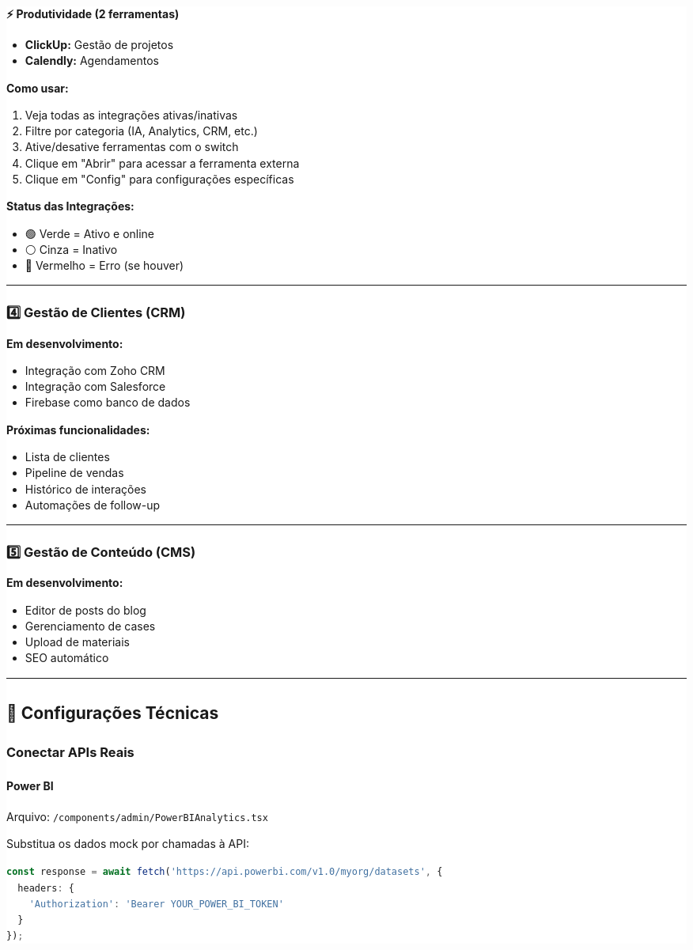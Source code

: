 #### ⚡ Produtividade (2 ferramentas)
- **ClickUp:** Gestão de projetos
- **Calendly:** Agendamentos

**Como usar:**
1. Veja todas as integrações ativas/inativas
2. Filtre por categoria (IA, Analytics, CRM, etc.)
3. Ative/desative ferramentas com o switch
4. Clique em "Abrir" para acessar a ferramenta externa
5. Clique em "Config" para configurações específicas

**Status das Integrações:**
- 🟢 Verde = Ativo e online
- ⚪ Cinza = Inativo
- 🔴 Vermelho = Erro (se houver)

---

### 4️⃣ Gestão de Clientes (CRM)

**Em desenvolvimento:**
- Integração com Zoho CRM
- Integração com Salesforce
- Firebase como banco de dados

**Próximas funcionalidades:**
- Lista de clientes
- Pipeline de vendas
- Histórico de interações
- Automações de follow-up

---

### 5️⃣ Gestão de Conteúdo (CMS)

**Em desenvolvimento:**
- Editor de posts do blog
- Gerenciamento de cases
- Upload de materiais
- SEO automático

---

## 🔧 Configurações Técnicas

### Conectar APIs Reais

#### Power BI
Arquivo: `/components/admin/PowerBIAnalytics.tsx`

Substitua os dados mock por chamadas à API:
```typescript
const response = await fetch('https://api.powerbi.com/v1.0/myorg/datasets', {
  headers: {
    'Authorization': 'Bearer YOUR_POWER_BI_TOKEN'
  }
});
```

